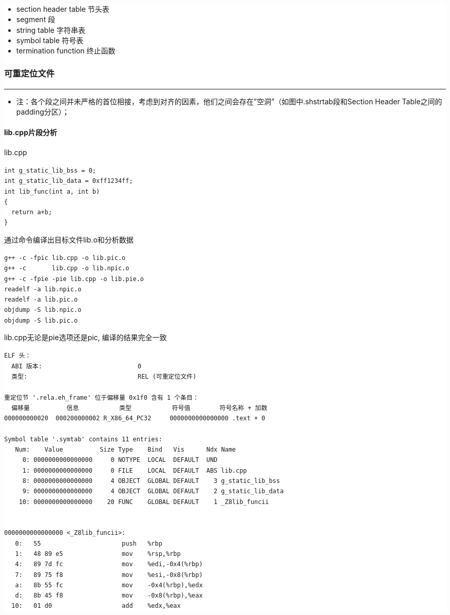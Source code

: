* section header table     节头表       
* segment                  段           
* string table             字符串表     
* symbol table             符号表       
* termination function     终止函数     




### 可重定位文件    

---  
 




* 注：各个段之间并未严格的首位相接，考虑到对齐的因素，他们之间会存在”空洞”（如图中.shstrtab段和Section Header Table之间的padding分区）；


#### lib.cpp片段分析  

lib.cpp
```
int g_static_lib_bss = 0;
int g_static_lib_data = 0xff1234ff;
int lib_func(int a, int b)
{
  return a+b;
}
```
通过命令编译出目标文件lib.o和分析数据
```
g++ -c -fpic lib.cpp -o lib.pic.o
g++ -c       lib.cpp -o lib.npic.o  
g++ -c -fpie -pie lib.cpp -o lib.pie.o
readelf -a lib.npic.o
readelf -a lib.pic.o
objdump -S lib.npic.o
objdump -S lib.pic.o
```

lib.cpp无论是pie选项还是pic, 编译的结果完全一致 

```
ELF 头：
  ABI 版本:                          0
  类型:                              REL (可重定位文件)

重定位节 '.rela.eh_frame' 位于偏移量 0x1f0 含有 1 个条目：
  偏移量          信息           类型           符号值        符号名称 + 加数
000000000020  000200000002 R_X86_64_PC32     0000000000000000 .text + 0

Symbol table '.symtab' contains 11 entries:
   Num:    Value          Size Type    Bind   Vis      Ndx Name
     0: 0000000000000000     0 NOTYPE  LOCAL  DEFAULT  UND 
     1: 0000000000000000     0 FILE    LOCAL  DEFAULT  ABS lib.cpp
     8: 0000000000000000     4 OBJECT  GLOBAL DEFAULT    3 g_static_lib_bss
     9: 0000000000000000     4 OBJECT  GLOBAL DEFAULT    2 g_static_lib_data
    10: 0000000000000000    20 FUNC    GLOBAL DEFAULT    1 _Z8lib_funcii


0000000000000000 <_Z8lib_funcii>:
   0:   55                      push   %rbp
   1:   48 89 e5                mov    %rsp,%rbp
   4:   89 7d fc                mov    %edi,-0x4(%rbp)
   7:   89 75 f8                mov    %esi,-0x8(%rbp)
   a:   8b 55 fc                mov    -0x4(%rbp),%edx
   d:   8b 45 f8                mov    -0x8(%rbp),%eax
  10:   01 d0                   add    %edx,%eax
```